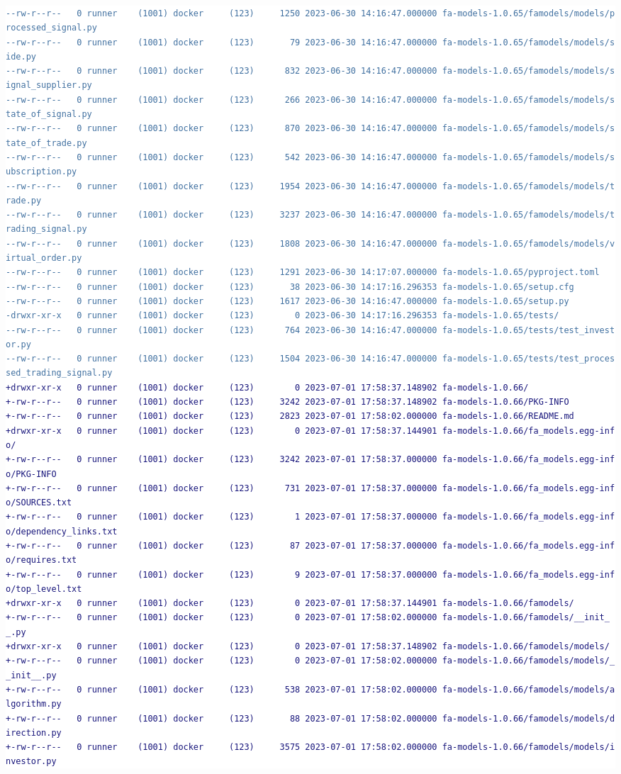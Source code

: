 ```diff
--rw-r--r--   0 runner    (1001) docker     (123)     1250 2023-06-30 14:16:47.000000 fa-models-1.0.65/famodels/models/processed_signal.py
--rw-r--r--   0 runner    (1001) docker     (123)       79 2023-06-30 14:16:47.000000 fa-models-1.0.65/famodels/models/side.py
--rw-r--r--   0 runner    (1001) docker     (123)      832 2023-06-30 14:16:47.000000 fa-models-1.0.65/famodels/models/signal_supplier.py
--rw-r--r--   0 runner    (1001) docker     (123)      266 2023-06-30 14:16:47.000000 fa-models-1.0.65/famodels/models/state_of_signal.py
--rw-r--r--   0 runner    (1001) docker     (123)      870 2023-06-30 14:16:47.000000 fa-models-1.0.65/famodels/models/state_of_trade.py
--rw-r--r--   0 runner    (1001) docker     (123)      542 2023-06-30 14:16:47.000000 fa-models-1.0.65/famodels/models/subscription.py
--rw-r--r--   0 runner    (1001) docker     (123)     1954 2023-06-30 14:16:47.000000 fa-models-1.0.65/famodels/models/trade.py
--rw-r--r--   0 runner    (1001) docker     (123)     3237 2023-06-30 14:16:47.000000 fa-models-1.0.65/famodels/models/trading_signal.py
--rw-r--r--   0 runner    (1001) docker     (123)     1808 2023-06-30 14:16:47.000000 fa-models-1.0.65/famodels/models/virtual_order.py
--rw-r--r--   0 runner    (1001) docker     (123)     1291 2023-06-30 14:17:07.000000 fa-models-1.0.65/pyproject.toml
--rw-r--r--   0 runner    (1001) docker     (123)       38 2023-06-30 14:17:16.296353 fa-models-1.0.65/setup.cfg
--rw-r--r--   0 runner    (1001) docker     (123)     1617 2023-06-30 14:16:47.000000 fa-models-1.0.65/setup.py
-drwxr-xr-x   0 runner    (1001) docker     (123)        0 2023-06-30 14:17:16.296353 fa-models-1.0.65/tests/
--rw-r--r--   0 runner    (1001) docker     (123)      764 2023-06-30 14:16:47.000000 fa-models-1.0.65/tests/test_investor.py
--rw-r--r--   0 runner    (1001) docker     (123)     1504 2023-06-30 14:16:47.000000 fa-models-1.0.65/tests/test_processed_trading_signal.py
+drwxr-xr-x   0 runner    (1001) docker     (123)        0 2023-07-01 17:58:37.148902 fa-models-1.0.66/
+-rw-r--r--   0 runner    (1001) docker     (123)     3242 2023-07-01 17:58:37.148902 fa-models-1.0.66/PKG-INFO
+-rw-r--r--   0 runner    (1001) docker     (123)     2823 2023-07-01 17:58:02.000000 fa-models-1.0.66/README.md
+drwxr-xr-x   0 runner    (1001) docker     (123)        0 2023-07-01 17:58:37.144901 fa-models-1.0.66/fa_models.egg-info/
+-rw-r--r--   0 runner    (1001) docker     (123)     3242 2023-07-01 17:58:37.000000 fa-models-1.0.66/fa_models.egg-info/PKG-INFO
+-rw-r--r--   0 runner    (1001) docker     (123)      731 2023-07-01 17:58:37.000000 fa-models-1.0.66/fa_models.egg-info/SOURCES.txt
+-rw-r--r--   0 runner    (1001) docker     (123)        1 2023-07-01 17:58:37.000000 fa-models-1.0.66/fa_models.egg-info/dependency_links.txt
+-rw-r--r--   0 runner    (1001) docker     (123)       87 2023-07-01 17:58:37.000000 fa-models-1.0.66/fa_models.egg-info/requires.txt
+-rw-r--r--   0 runner    (1001) docker     (123)        9 2023-07-01 17:58:37.000000 fa-models-1.0.66/fa_models.egg-info/top_level.txt
+drwxr-xr-x   0 runner    (1001) docker     (123)        0 2023-07-01 17:58:37.144901 fa-models-1.0.66/famodels/
+-rw-r--r--   0 runner    (1001) docker     (123)        0 2023-07-01 17:58:02.000000 fa-models-1.0.66/famodels/__init__.py
+drwxr-xr-x   0 runner    (1001) docker     (123)        0 2023-07-01 17:58:37.148902 fa-models-1.0.66/famodels/models/
+-rw-r--r--   0 runner    (1001) docker     (123)        0 2023-07-01 17:58:02.000000 fa-models-1.0.66/famodels/models/__init__.py
+-rw-r--r--   0 runner    (1001) docker     (123)      538 2023-07-01 17:58:02.000000 fa-models-1.0.66/famodels/models/algorithm.py
+-rw-r--r--   0 runner    (1001) docker     (123)       88 2023-07-01 17:58:02.000000 fa-models-1.0.66/famodels/models/direction.py
+-rw-r--r--   0 runner    (1001) docker     (123)     3575 2023-07-01 17:58:02.000000 fa-models-1.0.66/famodels/models/investor.py
```